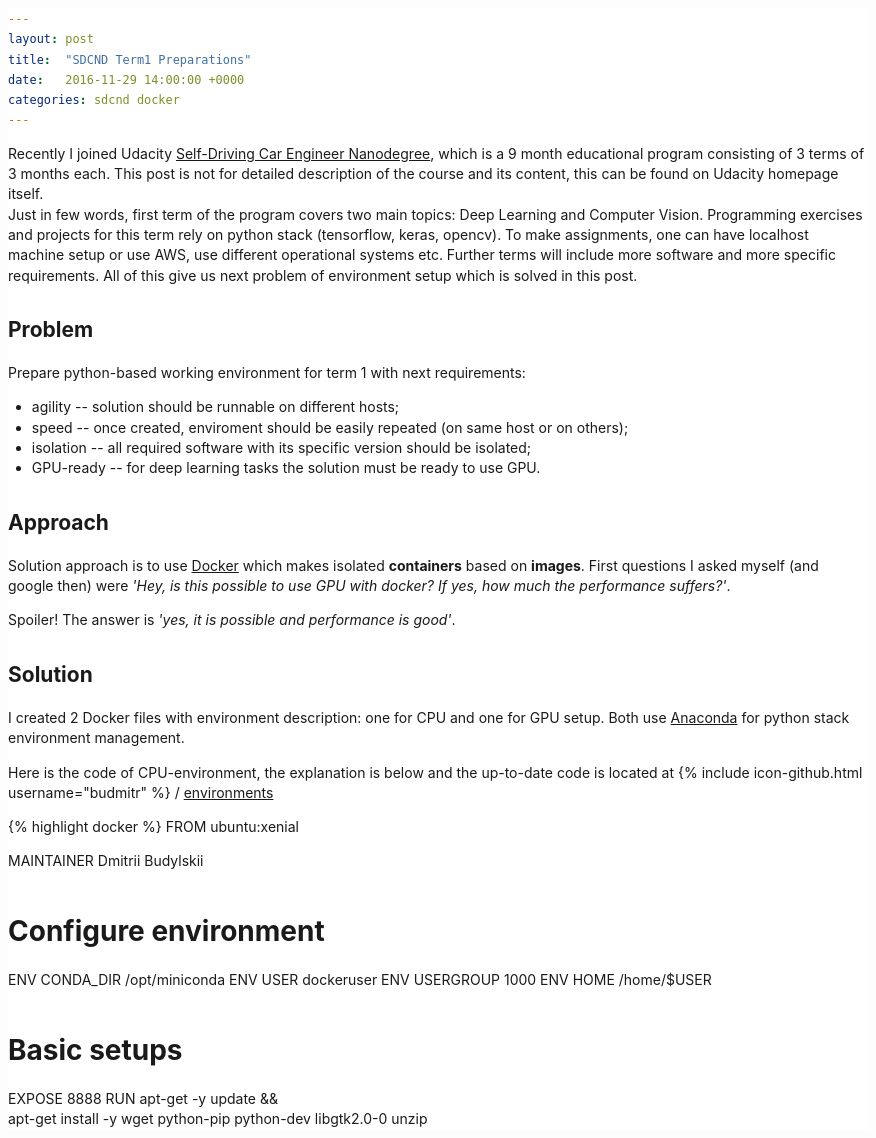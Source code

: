 ```yaml
---
layout: post
title:  "SDCND Term1 Preparations"
date:   2016-11-29 14:00:00 +0000
categories: sdcnd docker
---
```


Recently I joined Udacity [Self-Driving Car Engineer Nanodegree](https://www.udacity.com/drive), which is a 9 month educational program consisting of 3 terms of 3 months each.
This post is not for detailed description of the course and its content, this can be found on Udacity homepage itself.  
Just in few words, first term of the program covers two main topics: Deep Learning and Computer Vision.
Programming exercises and projects for this term rely on python stack (tensorflow, keras, opencv).
To make assignments, one can have localhost machine setup or use AWS, use different operational systems etc.
Further terms will include more software and more specific requirements.
All of this give us next problem of environment setup which is solved in this post.



## Problem

Prepare python-based working environment for term 1 with next requirements:
* agility -- solution should be runnable on different hosts;
* speed -- once created, enviroment should be easily repeated (on same host or on others);
* isolation -- all required software with its specific version should be isolated;
* GPU-ready -- for deep learning tasks the solution must be ready to use GPU.

## Approach

Solution approach is to use [Docker](https://www.docker.com/) which makes isolated **containers** based on **images**.
First questions I asked myself (and google then) were *'Hey, is this possible to use GPU with docker? If yes, how much the performance suffers?'*.

Spoiler! The answer is *'yes, it is possible and performance is good'*.

## Solution

I created 2 Docker files with environment description: one for CPU and one for GPU setup.
Both use [Anaconda](https://www.continuum.io/) for python stack environment management.

Here is the code of CPU-environment, the explanation is below and the up-to-date code is located at
{% include icon-github.html username="budmitr" %} /
[environments](https://github.com/budmitr/environments/tree/master/sdcnd-term1-cpu)

{% highlight docker %}
FROM ubuntu:xenial

MAINTAINER Dmitrii Budylskii

# Configure environment
ENV CONDA_DIR /opt/miniconda
ENV USER dockeruser
ENV USERGROUP 1000
ENV HOME /home/$USER

# Basic setups
EXPOSE 8888
RUN apt-get -y update && \
    apt-get install -y wget python-pip python-dev libgtk2.0-0 unzip